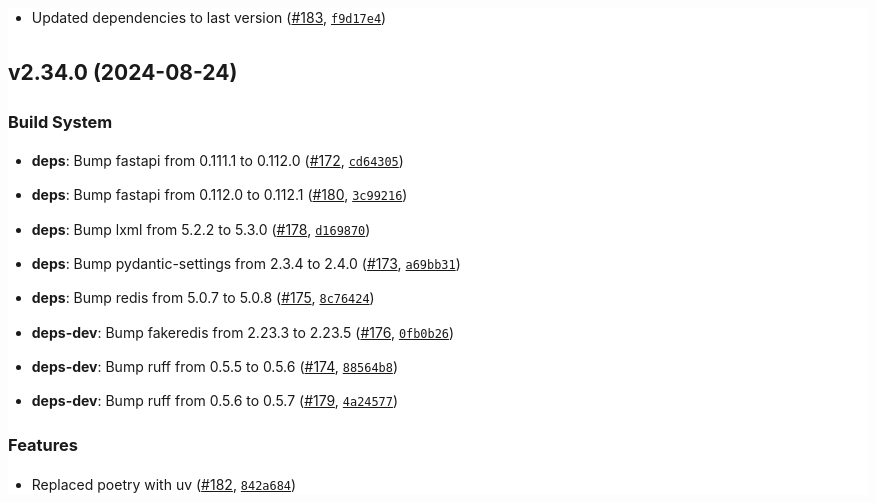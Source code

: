 - Updated dependencies to last version ([#183](https://github.com/TeKrop/overfast-api/pull/183),
  [`f9d17e4`](https://github.com/TeKrop/overfast-api/commit/f9d17e47b590aa364678aa8f976f8f867a9d85d0))


## v2.34.0 (2024-08-24)

### Build System

- **deps**: Bump fastapi from 0.111.1 to 0.112.0
  ([#172](https://github.com/TeKrop/overfast-api/pull/172),
  [`cd64305`](https://github.com/TeKrop/overfast-api/commit/cd643052584d976ace34e26f27c2928e45612d67))

- **deps**: Bump fastapi from 0.112.0 to 0.112.1
  ([#180](https://github.com/TeKrop/overfast-api/pull/180),
  [`3c99216`](https://github.com/TeKrop/overfast-api/commit/3c992169936eef3a18574a13797ce79d7fcbb7af))

- **deps**: Bump lxml from 5.2.2 to 5.3.0 ([#178](https://github.com/TeKrop/overfast-api/pull/178),
  [`d169870`](https://github.com/TeKrop/overfast-api/commit/d1698703cacb203fb210c51eb78b9573e6c8d64f))

- **deps**: Bump pydantic-settings from 2.3.4 to 2.4.0
  ([#173](https://github.com/TeKrop/overfast-api/pull/173),
  [`a69bb31`](https://github.com/TeKrop/overfast-api/commit/a69bb318bbd2f35b877ca46c206c4e1f12e7b2d5))

- **deps**: Bump redis from 5.0.7 to 5.0.8 ([#175](https://github.com/TeKrop/overfast-api/pull/175),
  [`8c76424`](https://github.com/TeKrop/overfast-api/commit/8c764242737952ee93484f9655433e68ef6026bf))

- **deps-dev**: Bump fakeredis from 2.23.3 to 2.23.5
  ([#176](https://github.com/TeKrop/overfast-api/pull/176),
  [`0fb0b26`](https://github.com/TeKrop/overfast-api/commit/0fb0b26198bb25369390c21b8416ef0162700afc))

- **deps-dev**: Bump ruff from 0.5.5 to 0.5.6
  ([#174](https://github.com/TeKrop/overfast-api/pull/174),
  [`88564b8`](https://github.com/TeKrop/overfast-api/commit/88564b8c50be341d5455783a2353b103e1b6fea6))

- **deps-dev**: Bump ruff from 0.5.6 to 0.5.7
  ([#179](https://github.com/TeKrop/overfast-api/pull/179),
  [`4a24577`](https://github.com/TeKrop/overfast-api/commit/4a24577db64ae1ec7ac69ffe8634538b9698b301))

### Features

- Replaced poetry with uv ([#182](https://github.com/TeKrop/overfast-api/pull/182),
  [`842a684`](https://github.com/TeKrop/overfast-api/commit/842a684e8404f6dd0c868fbdfcdb463fcd45cc9f))

